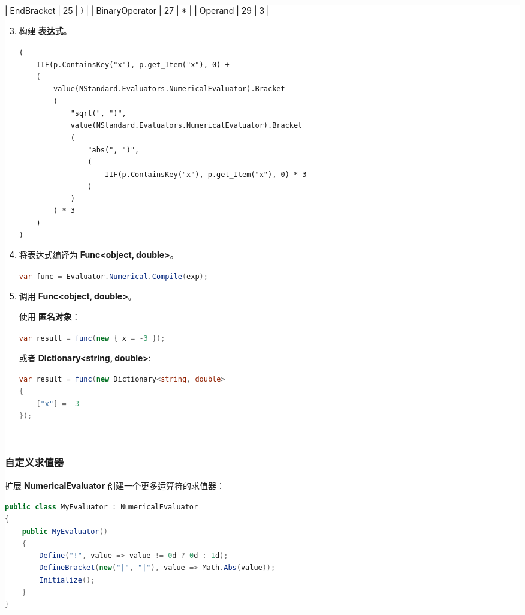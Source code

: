    | EndBracket         | 25   | )     |
   | BinaryOperator     | 27   | *     |
   | Operand            | 29   | 3     |

3. 构建 **表达式**。

   ```
   (
       IIF(p.ContainsKey("x"), p.get_Item("x"), 0) +
       (
           value(NStandard.Evaluators.NumericalEvaluator).Bracket
           (
               "sqrt(", ")", 
               value(NStandard.Evaluators.NumericalEvaluator).Bracket
               (
                   "abs(", ")", 
                   (
                       IIF(p.ContainsKey("x"), p.get_Item("x"), 0) * 3
                   )
               )
           ) * 3
       )
   )
   ```

4. 将表达式编译为 **Func<object, double>**。

   ```csharp
   var func = Evaluator.Numerical.Compile(exp);
   ```

5. 调用 **Func<object, double>**。

   使用 **匿名对象**：

   ```csharp
   var result = func(new { x = -3 });
   ```

   或者 **Dictionary<string, double>**:

   ```csharp
   var result = func(new Dictionary<string, double> 
   {
       ["x"] = -3
   });
   ```

<br/>

### 自定义求值器

扩展 **NumericalEvaluator** 创建一个更多运算符的求值器：

```csharp
public class MyEvaluator : NumericalEvaluator
{
    public MyEvaluator()
    {
        Define("!", value => value != 0d ? 0d : 1d);
        DefineBracket(new("|", "|"), value => Math.Abs(value));
        Initialize();
    }
}
```
